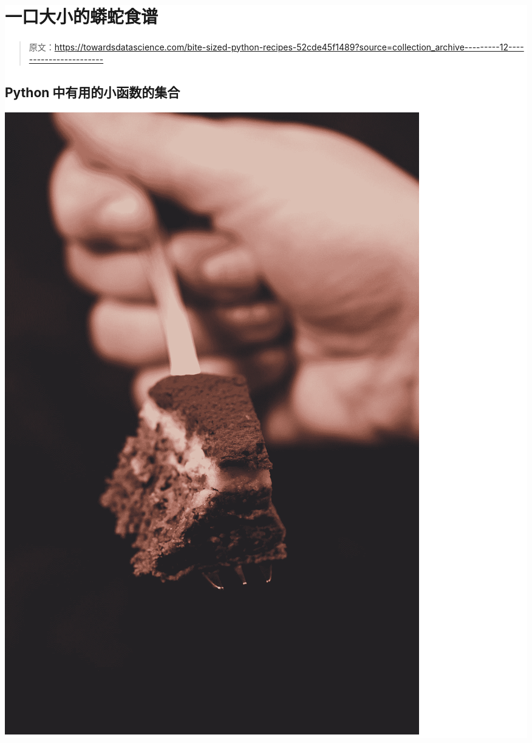 # 一口大小的蟒蛇食谱

> 原文：<https://towardsdatascience.com/bite-sized-python-recipes-52cde45f1489?source=collection_archive---------12----------------------->

## Python 中有用的小函数的集合

![](img/1fe1d42c4778b40fc5b8381ff7a4811d.png)
